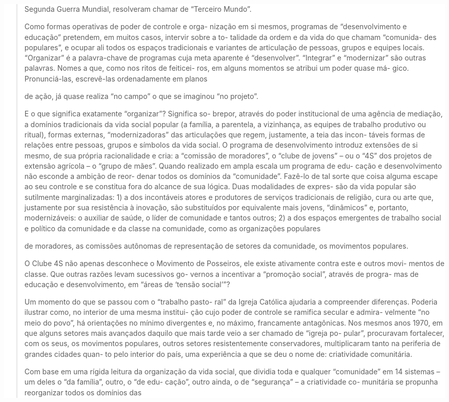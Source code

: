 > Segunda Guerra Mundial, resolveram chamar de “Terceiro Mundo”.
>
> Como formas operativas de poder de controle e orga- nização em si
> mesmos, programas de “desenvolvimento e educação” pretendem, em muitos
> casos, intervir sobre a to- talidade da ordem e da vida do que chamam
> “comunida- des populares”, e ocupar ali todos os espaços tradicionais
> e variantes de articulação de pessoas, grupos e equipes locais.
> “Organizar” é a palavra-chave de programas cuja meta aparente é
> “desenvolver”. “Integrar” e “modernizar” são outras palavras. Nomes a
> que, como nos ritos de feiticei- ros, em alguns momentos se atribui um
> poder quase má- gico. Pronunciá-las, escrevê-las ordenadamente em
> planos
>
> de ação, já quase realiza “no campo” o que se imaginou “no projeto”.
>
> E o que significa exatamente “organizar”? Significa so- brepor,
> através do poder institucional de uma agência de mediação, a domínios
> tradicionais da vida social popular (a família, a parentela, a
> vizinhança, as equipes de trabalho produtivo ou ritual), formas
> externas, “modernizadoras” das articulações que regem, justamente, a
> teia das incon- táveis formas de relações entre pessoas, grupos e
> símbolos da vida social. O programa de desenvolvimento introduz
> extensões de si mesmo, de sua própria racionalidade e cria: a
> “comissão de moradores”, o “clube de jovens” – ou o “4S” dos projetos
> de extensão agrícola – o “grupo de mães”. Quando realizado em ampla
> escala um programa de edu- cação e desenvolvimento não esconde a
> ambição de reor- denar todos os domínios da “comunidade”. Fazê-lo de
> tal sorte que coisa alguma escape ao seu controle e se constitua fora
> do alcance de sua lógica. Duas modalidades de expres- são da vida
> popular são sutilmente marginalizadas: 1) a dos incontáveis atores e
> produtores de serviços tradicionais de religião, cura ou arte que,
> justamente por sua resistência à inovação, são substituídos por
> equivalente mais jovens, “dinâmicos” e, portanto, modernizáveis: o
> auxiliar de saúde, o líder de comunidade e tantos outros; 2) a dos
> espaços emergentes de trabalho social e político da comunidade e da
> classe na comunidade, como as organizações populares
>
> de moradores, as comissões autônomas de representação de setores da
> comunidade, os movimentos populares.
>
> O Clube 4S não apenas desconhece o Movimento de Posseiros, ele existe
> ativamente contra este e outros movi- mentos de classe. Que outras
> razões levam sucessivos go- vernos a incentivar a “promoção social”,
> através de progra- mas de educação e desenvolvimento, em “áreas de
> ‘tensão social’”?
>
> Um momento do que se passou com o “trabalho pasto- ral” da Igreja
> Católica ajudaria a compreender diferenças. Poderia ilustrar como, no
> interior de uma mesma institui- ção cujo poder de controle se ramifica
> secular e admira- velmente “no meio do povo”, há orientações no mínimo
> divergentes e, no máximo, francamente antagônicas. Nos mesmos anos
> 1970, em que alguns setores mais avançados daquilo que mais tarde veio
> a ser chamado de “igreja po- pular”, procuravam fortalecer, com os
> seus, os movimentos populares, outros setores resistentemente
> conservadores, multiplicaram tanto na periferia de grandes cidades
> quan- to pelo interior do país, uma experiência a que se deu o nome
> de: criatividade comunitária.
>
> Com base em uma rígida leitura da organização da vida social, que
> dividia toda e qualquer “comunidade” em 14 sistemas – um deles o “da
> família”, outro, o “de edu- cação”, outro ainda, o de “segurança” – a
> criatividade co- munitária se propunha reorganizar todos os domínios
> das
>